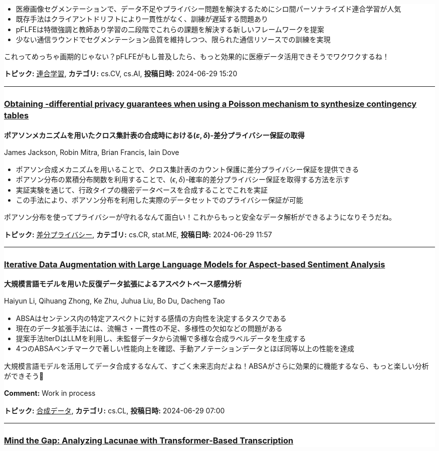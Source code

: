 - 医療画像セグメンテーションで、データ不足やプライバシー問題を解決するためにシロ間パーソナライズド連合学習が人気
- 既存手法はクライアントドリフトにより一貫性がなく、訓練が遅延する問題あり
- pFLFEは特徴強調と教師あり学習の二段階でこれらの課題を解決する新しいフレームワークを提案
- 少ない通信ラウンドでセグメンテーション品質を維持しつつ、限られた通信リソースでの訓練を実現

これってめっちゃ画期的じゃない？pFLFEがもし普及したら、もっと効果的に医療データ活用できそうでワクワクするね！



**トピック:** [連合学習](../../fl), **カテゴリ:** cs.CV, cs.AI, **投稿日時:** 2024-06-29 15:20


- - -

### [Obtaining -differential privacy guarantees when using a Poisson mechanism to synthesize contingency tables](http://arxiv.org/abs/2407.00417)

**ポアソンメカニズムを用いたクロス集計表の合成時における$(ε,δ)$-差分プライバシー保証の取得**

James Jackson, Robin Mitra, Brian Francis, Iain Dove

- ポアソン合成メカニズムを用いることで、クロス集計表のカウント保護に差分プライバシー保証を提供できる
- ポアソン分布の累積分布関数を利用することで、$(\epsilon, \delta)$-確率的差分プライバシー保証を取得する方法を示す
- 実証実験を通じて、行政タイプの機密データベースを合成することでこれを実証
- この手法により、ポアソン分布を利用した実際のデータセットでのプライバシー保証が可能

ポアソン分布を使ってプライバシーが守れるなんて面白い！これからもっと安全なデータ解析ができるようになりそうだね。



**トピック:** [差分プライバシー](../../dp), **カテゴリ:** cs.CR, stat.ME, **投稿日時:** 2024-06-29 11:57


- - -

### [Iterative Data Augmentation with Large Language Models for Aspect-based Sentiment Analysis](http://arxiv.org/abs/2407.00341)

**大規模言語モデルを用いた反復データ拡張によるアスペクトベース感情分析**

Haiyun Li, Qihuang Zhong, Ke Zhu, Juhua Liu, Bo Du, Dacheng Tao

- ABSAはセンテンス内の特定アスペクトに対する感情の方向性を決定するタスクである
- 現在のデータ拡張手法には、流暢さ・一貫性の不足、多様性の欠如などの問題がある
- 提案手法IterDはLLMを利用し、未監督データから流暢で多様な合成ラベルデータを生成する
- 4つのABSAベンチマークで著しい性能向上を確認、手動アノテーションデータとほぼ同等以上の性能を達成

大規模言語モデルを活用してデータ合成するなんて、すごく未来志向だよね！ABSAがさらに効果的に機能するなら、もっと楽しい分析ができそう🎉

**Comment:** Work in process

**トピック:** [合成データ](../../sd), **カテゴリ:** cs.CL, **投稿日時:** 2024-06-29 07:00


- - -

### [Mind the Gap: Analyzing Lacunae with Transformer-Based Transcription](http://arxiv.org/abs/2407.00250)
